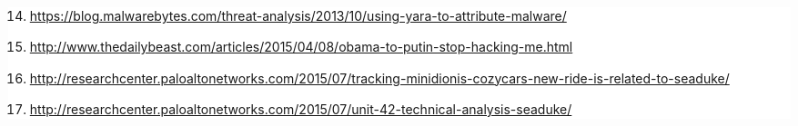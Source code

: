 14.  https://blog.malwarebytes.com/threat-analysis/2013/10/using-yara-to-attribute-malware/

15.  http://www.thedailybeast.com/articles/2015/04/08/obama-to-putin-stop-hacking-me.html

16.  http://researchcenter.paloaltonetworks.com/2015/07/tracking-minidionis-cozycars-new-ride-is-related-to-seaduke/

17.  http://researchcenter.paloaltonetworks.com/2015/07/unit-42-technical-analysis-seaduke/